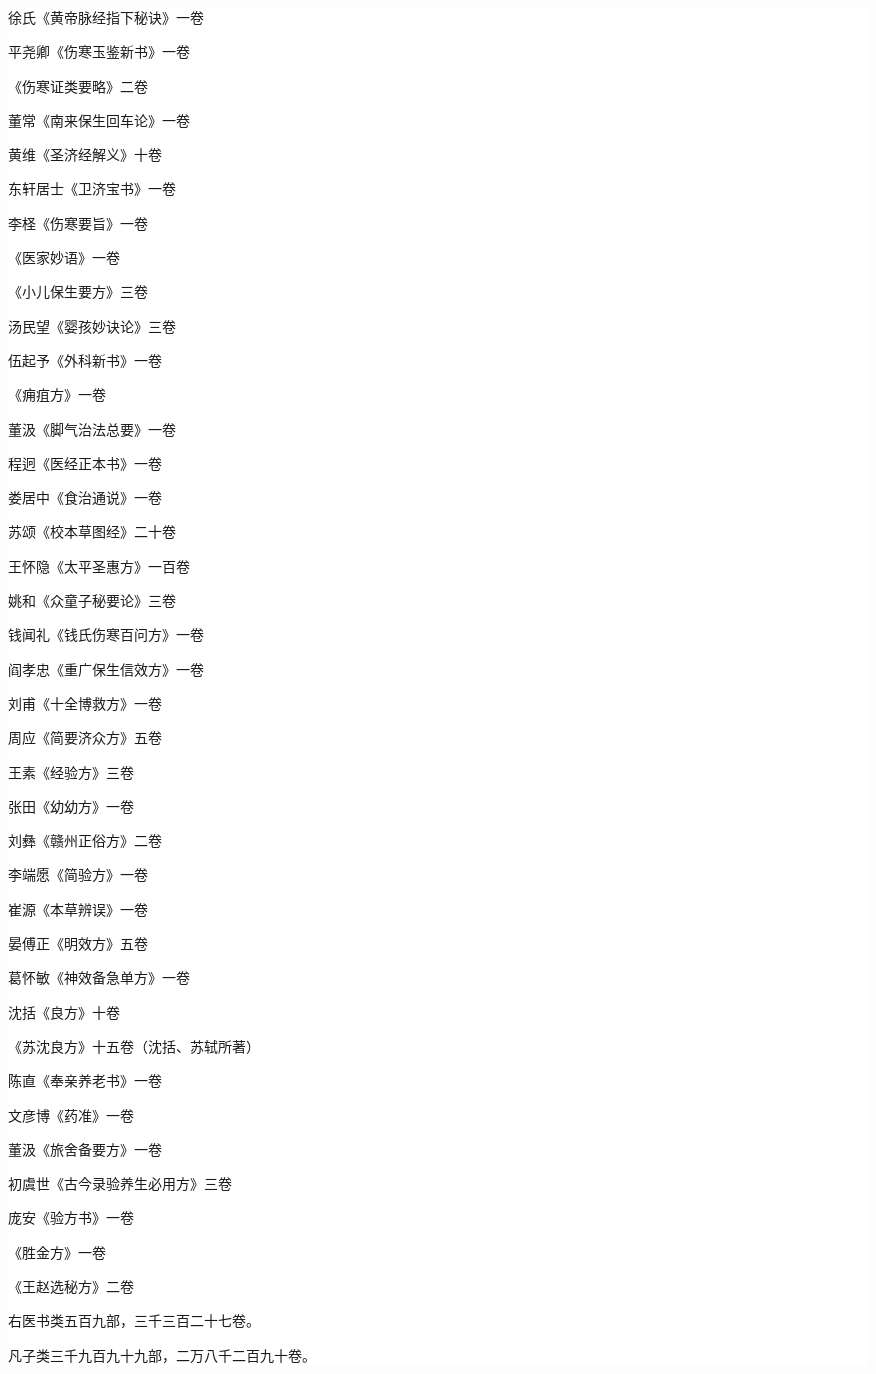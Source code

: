 徐氏《黄帝脉经指下秘诀》一卷

平尧卿《伤寒玉鉴新书》一卷

《伤寒证类要略》二卷

董常《南来保生回车论》一卷

黄维《圣济经解义》十卷

东轩居士《卫济宝书》一卷

李柽《伤寒要旨》一卷

《医家妙语》一卷

《小儿保生要方》三卷

汤民望《婴孩妙诀论》三卷

伍起予《外科新书》一卷

《痈疽方》一卷

董汲《脚气治法总要》一卷

程迥《医经正本书》一卷

娄居中《食治通说》一卷

苏颂《校本草图经》二十卷

王怀隐《太平圣惠方》一百卷

姚和《众童子秘要论》三卷

钱闻礼《钱氏伤寒百问方》一卷

阎孝忠《重广保生信效方》一卷

刘甫《十全博救方》一卷

周应《简要济众方》五卷

王素《经验方》三卷

张田《幼幼方》一卷

刘彝《赣州正俗方》二卷

李端愿《简验方》一卷

崔源《本草辨误》一卷

晏傅正《明效方》五卷

葛怀敏《神效备急单方》一卷

沈括《良方》十卷

《苏沈良方》十五卷（沈括、苏轼所著）

陈直《奉亲养老书》一卷

文彦博《药准》一卷

董汲《旅舍备要方》一卷

初虞世《古今录验养生必用方》三卷

庞安《验方书》一卷

《胜金方》一卷

《王赵选秘方》二卷

右医书类五百九部，三千三百二十七卷。

凡子类三千九百九十九部，二万八千二百九十卷。
